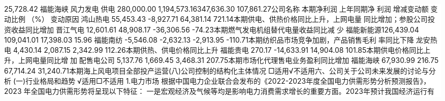 25,728.42
福能海峡
风力发电
供电
280,000.00
1,194,573.16347,636.30
107,861.27公司名称
本期净利润
上年同期净
利润
增减变动额
变动比例
（%）
变动原因
鸿山热电
55,453.43
-8,927.71
64,381.14
721.14本期供电、供热价格同比上升，上网电量
同比增加；参股公司投资收益同比增加
晋江气电
12,601.61
48,908.17
-36,306.56
-74.23本期燃气发电机组替代电量收益同比减
少
福能新能源126,439.04
109,041.01
17,398.03
15.96
福能南纺
-5,546.08
-2,632.13
-2,913.95
-110.71本期纺织品市场竞争加剧，产品销售毛利
率同比下降
龙安热电
4,430.14
2,087.15
2,342.99
112.26本期供热、供电价格同比上升
福能贵电
270.17
-14,633.91
14,904.08
101.85本期供电价格同比上升，上网电量同比增
加
配售电公司
5,137.76
1,669.45
3,468.31
207.75本期市场化代理售电业务盈利同比增加
福能海峡
67,930.99
216.75
67,714.24
31,240.71本期海上风电项目全部投产运营(八)公司控制的结构化主体情况
□适用√不适用六、公司关于公司未来发展的讨论与分析
(一)行业格局和趋势
√适用□不适用
1.电力市场
根据中国电力企业联合会发布的《2022-2023年度全国电力供需形势分析预测报告》，2023
年全国电力供需形势将呈现以下特征：
一是宏观经济及气候等均是影响电力消费需求增长的重要方面。2023年预计我国经济运行有